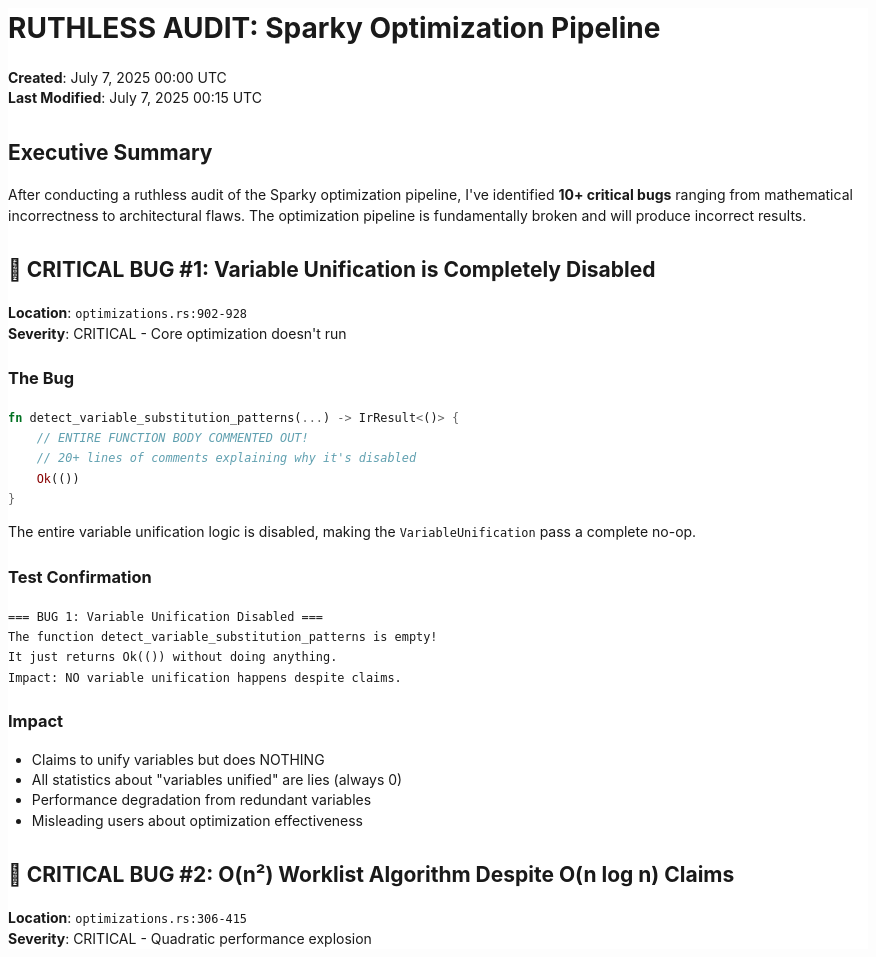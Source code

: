 # RUTHLESS AUDIT: Sparky Optimization Pipeline

**Created**: July 7, 2025 00:00 UTC  
**Last Modified**: July 7, 2025 00:15 UTC

## Executive Summary

After conducting a ruthless audit of the Sparky optimization pipeline, I've identified **10+ critical bugs** ranging from mathematical incorrectness to architectural flaws. The optimization pipeline is fundamentally broken and will produce incorrect results.

## 🚨 CRITICAL BUG #1: Variable Unification is Completely Disabled

**Location**: `optimizations.rs:902-928`  
**Severity**: CRITICAL - Core optimization doesn't run

### The Bug

```rust
fn detect_variable_substitution_patterns(...) -> IrResult<()> {
    // ENTIRE FUNCTION BODY COMMENTED OUT!
    // 20+ lines of comments explaining why it's disabled
    Ok(())
}
```

The entire variable unification logic is disabled, making the `VariableUnification` pass a complete no-op.

### Test Confirmation

```
=== BUG 1: Variable Unification Disabled ===
The function detect_variable_substitution_patterns is empty!
It just returns Ok(()) without doing anything.
Impact: NO variable unification happens despite claims.
```

### Impact

- Claims to unify variables but does NOTHING
- All statistics about "variables unified" are lies (always 0)
- Performance degradation from redundant variables
- Misleading users about optimization effectiveness

## 🚨 CRITICAL BUG #2: O(n²) Worklist Algorithm Despite O(n log n) Claims

**Location**: `optimizations.rs:306-415`  
**Severity**: CRITICAL - Quadratic performance explosion
